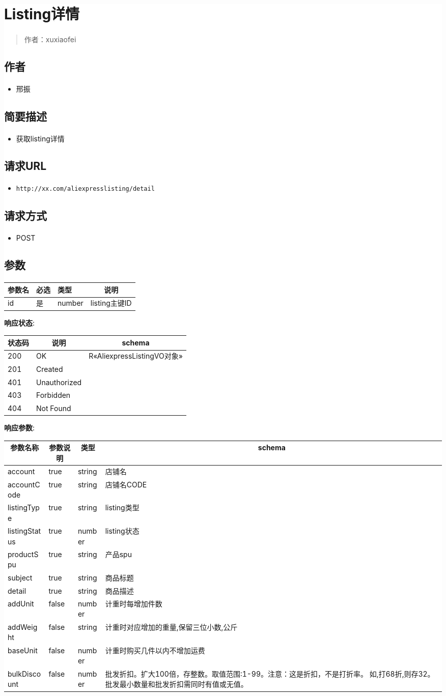 # Listing详情

> 作者：xuxiaofei

## 作者
- 邢振
    
## 简要描述

- 获取listing详情

## 请求URL
- ` http://xx.com/aliexpresslisting/detail `
  
## 请求方式
- POST 

## 参数

|参数名|必选|类型|说明|
|:----    |:---|:----- |-----   |
|id |是  |number |listing主键ID   |


**响应状态**:


| 状态码 | 说明 | schema |
| -------- | -------- | ----- | 
|200|OK|R«AliexpressListingVO对象»|
|201|Created||
|401|Unauthorized||
|403|Forbidden||
|404|Not Found||


**响应参数**:


| 参数名称 | 参数说明 | 类型 | schema |
| -------- | -------- | ----- |----- | 
|account|true|string |店铺名|
|accountCode|true|string |店铺名CODE|
|listingType|true|string |listing类型|
|listingStatus|true|number |listing状态|
|productSpu|true|string |产品spu|
|subject|true|string |商品标题|
|detail|true|string |商品描述|
|addUnit|false|number |计重时每增加件数|
|addWeight|false|string |计重时对应增加的重量,保留三位小数,公斤|
|baseUnit|false|number |计重时购买几件以内不增加运费|
|bulkDiscount|false|number |批发折扣。扩大100倍，存整数。取值范围:1-99。注意：这是折扣，不是打折率。 如,打68折,则存32。批发最小数量和批发折扣需同时有值或无值。|